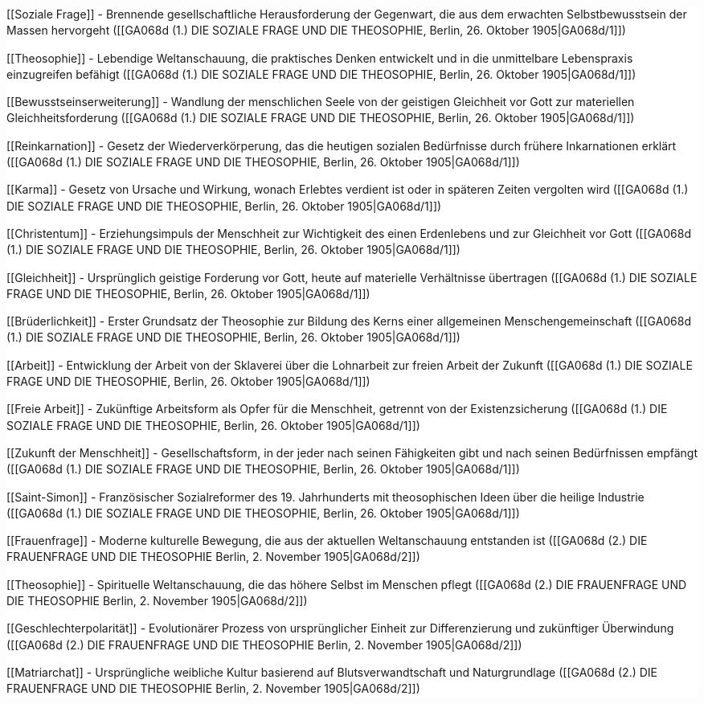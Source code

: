 [[Soziale Frage]] - Brennende gesellschaftliche Herausforderung der Gegenwart, die aus dem erwachten Selbstbewusstsein der Massen hervorgeht ([[GA068d (1.) DIE SOZIALE FRAGE UND DIE THEOSOPHIE, Berlin, 26. Oktober 1905|GA068d/1]])

[[Theosophie]] - Lebendige Weltanschauung, die praktisches Denken entwickelt und in die unmittelbare Lebenspraxis einzugreifen befähigt ([[GA068d (1.) DIE SOZIALE FRAGE UND DIE THEOSOPHIE, Berlin, 26. Oktober 1905|GA068d/1]])

[[Bewusstseinserweiterung]] - Wandlung der menschlichen Seele von der geistigen Gleichheit vor Gott zur materiellen Gleichheitsforderung ([[GA068d (1.) DIE SOZIALE FRAGE UND DIE THEOSOPHIE, Berlin, 26. Oktober 1905|GA068d/1]])

[[Reinkarnation]] - Gesetz der Wiederverkörperung, das die heutigen sozialen Bedürfnisse durch frühere Inkarnationen erklärt ([[GA068d (1.) DIE SOZIALE FRAGE UND DIE THEOSOPHIE, Berlin, 26. Oktober 1905|GA068d/1]])

[[Karma]] - Gesetz von Ursache und Wirkung, wonach Erlebtes verdient ist oder in späteren Zeiten vergolten wird ([[GA068d (1.) DIE SOZIALE FRAGE UND DIE THEOSOPHIE, Berlin, 26. Oktober 1905|GA068d/1]])

[[Christentum]] - Erziehungsimpuls der Menschheit zur Wichtigkeit des einen Erdenlebens und zur Gleichheit vor Gott ([[GA068d (1.) DIE SOZIALE FRAGE UND DIE THEOSOPHIE, Berlin, 26. Oktober 1905|GA068d/1]])

[[Gleichheit]] - Ursprünglich geistige Forderung vor Gott, heute auf materielle Verhältnisse übertragen ([[GA068d (1.) DIE SOZIALE FRAGE UND DIE THEOSOPHIE, Berlin, 26. Oktober 1905|GA068d/1]])

[[Brüderlichkeit]] - Erster Grundsatz der Theosophie zur Bildung des Kerns einer allgemeinen Menschengemeinschaft ([[GA068d (1.) DIE SOZIALE FRAGE UND DIE THEOSOPHIE, Berlin, 26. Oktober 1905|GA068d/1]])

[[Arbeit]] - Entwicklung der Arbeit von der Sklaverei über die Lohnarbeit zur freien Arbeit der Zukunft ([[GA068d (1.) DIE SOZIALE FRAGE UND DIE THEOSOPHIE, Berlin, 26. Oktober 1905|GA068d/1]])

[[Freie Arbeit]] - Zukünftige Arbeitsform als Opfer für die Menschheit, getrennt von der Existenzsicherung ([[GA068d (1.) DIE SOZIALE FRAGE UND DIE THEOSOPHIE, Berlin, 26. Oktober 1905|GA068d/1]])

[[Zukunft der Menschheit]] - Gesellschaftsform, in der jeder nach seinen Fähigkeiten gibt und nach seinen Bedürfnissen empfängt ([[GA068d (1.) DIE SOZIALE FRAGE UND DIE THEOSOPHIE, Berlin, 26. Oktober 1905|GA068d/1]])

[[Saint-Simon]] - Französischer Sozialreformer des 19. Jahrhunderts mit theosophischen Ideen über die heilige Industrie ([[GA068d (1.) DIE SOZIALE FRAGE UND DIE THEOSOPHIE, Berlin, 26. Oktober 1905|GA068d/1]])

[[Frauenfrage]] - Moderne kulturelle Bewegung, die aus der aktuellen Weltanschauung entstanden ist ([[GA068d (2.) DIE FRAUENFRAGE UND DIE THEOSOPHIE Berlin, 2. November 1905|GA068d/2]])

[[Theosophie]] - Spirituelle Weltanschauung, die das höhere Selbst im Menschen pflegt ([[GA068d (2.) DIE FRAUENFRAGE UND DIE THEOSOPHIE Berlin, 2. November 1905|GA068d/2]])

[[Geschlechterpolarität]] - Evolutionärer Prozess von ursprünglicher Einheit zur Differenzierung und zukünftiger Überwindung ([[GA068d (2.) DIE FRAUENFRAGE UND DIE THEOSOPHIE Berlin, 2. November 1905|GA068d/2]])

[[Matriarchat]] - Ursprüngliche weibliche Kultur basierend auf Blutsverwandtschaft und Naturgrundlage ([[GA068d (2.) DIE FRAUENFRAGE UND DIE THEOSOPHIE Berlin, 2. November 1905|GA068d/2]])
